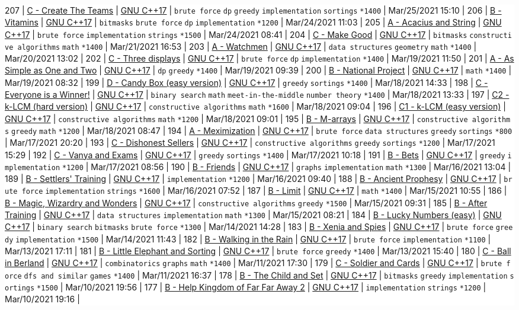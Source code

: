 207 | [C - Create The Teams](https://codeforces.com/contest/1380/problem/C) | [GNU C++17](./codeforces/1380/C.cpp) | `brute force` `dp` `greedy` `implementation` `sortings` `*1400` | Mar/25/2021 15:10 | 
206 | [B - Vitamins](https://codeforces.com/contest/1042/problem/B) | [GNU C++17](./codeforces/1042/B.cpp) | `bitmasks` `brute force` `dp` `implementation` `*1200` | Mar/24/2021 11:03 | 
205 | [A - Acacius and String](https://codeforces.com/contest/1379/problem/A) | [GNU C++17](./codeforces/1379/A.cpp) | `brute force` `implementation` `strings` `*1500` | Mar/24/2021 08:41 | 
204 | [C - Make Good](https://codeforces.com/contest/1270/problem/C) | [GNU C++17](./codeforces/1270/C.cpp) | `bitmasks` `constructive algorithms` `math` `*1400` | Mar/21/2021 16:53 | 
203 | [A - Watchmen](https://codeforces.com/contest/650/problem/A) | [GNU C++17](./codeforces/650/A.cpp) | `data structures` `geometry` `math` `*1400` | Mar/20/2021 13:02 | 
202 | [C - Three displays](https://codeforces.com/contest/987/problem/C) | [GNU C++17](./codeforces/987/C.cpp) | `brute force` `dp` `implementation` `*1400` | Mar/19/2021 11:50 | 
201 | [A - As Simple as One and Two](https://codeforces.com/contest/1276/problem/A) | [GNU C++17](./codeforces/1276/A.cpp) | `dp` `greedy` `*1400` | Mar/19/2021 09:39 | 
200 | [B - National Project](https://codeforces.com/contest/1303/problem/B) | [GNU C++17](./codeforces/1303/B.cpp) | `math` `*1400` | Mar/19/2021 08:32 | 
199 | [D - Candy Box (easy version)](https://codeforces.com/contest/1183/problem/D) | [GNU C++17](./codeforces/1183/D.cpp) | `greedy` `sortings` `*1400` | Mar/18/2021 14:33 | 
198 | [C - Everyone is a Winner!](https://codeforces.com/contest/1263/problem/C) | [GNU C++17](./codeforces/1263/C.cpp) | `binary search` `math` `meet-in-the-middle` `number theory` `*1400` | Mar/18/2021 13:33 | 
197 | [C2 - k-LCM (hard version)](https://codeforces.com/contest/1497/problem/C2) | [GNU C++17](./codeforces/1497/C2.cpp) | `constructive algorithms` `math` `*1600` | Mar/18/2021 09:04 | 
196 | [C1 - k-LCM (easy version)](https://codeforces.com/contest/1497/problem/C1) | [GNU C++17](./codeforces/1497/C1.cpp) | `constructive algorithms` `math` `*1200` | Mar/18/2021 09:01 | 
195 | [B - M-arrays](https://codeforces.com/contest/1497/problem/B) | [GNU C++17](./codeforces/1497/B.cpp) | `constructive algorithms` `greedy` `math` `*1200` | Mar/18/2021 08:47 | 
194 | [A - Meximization](https://codeforces.com/contest/1497/problem/A) | [GNU C++17](./codeforces/1497/A.cpp) | `brute force` `data structures` `greedy` `sortings` `*800` | Mar/17/2021 20:20 | 
193 | [C - Dishonest Sellers](https://codeforces.com/contest/779/problem/C) | [GNU C++17](./codeforces/779/C.cpp) | `constructive algorithms` `greedy` `sortings` `*1200` | Mar/17/2021 15:29 | 
192 | [C - Vanya and Exams](https://codeforces.com/contest/492/problem/C) | [GNU C++17](./codeforces/492/C.cpp) | `greedy` `sortings` `*1400` | Mar/17/2021 10:18 | 
191 | [B - Bets](https://codeforces.com/contest/69/problem/B) | [GNU C++17](./codeforces/69/B.cpp) | `greedy` `implementation` `*1200` | Mar/17/2021 08:56 | 
190 | [B - Friends](https://codeforces.com/contest/94/problem/B) | [GNU C++17](./codeforces/94/B.cpp) | `graphs` `implementation` `math` `*1300` | Mar/16/2021 13:04 | 
189 | [B - Settlers' Training](https://codeforces.com/contest/63/problem/B) | [GNU C++17](./codeforces/63/B.cpp) | `implementation` `*1200` | Mar/16/2021 09:40 | 
188 | [B - Ancient Prophesy](https://codeforces.com/contest/260/problem/B) | [GNU C++17](./codeforces/260/B.cpp) | `brute force` `implementation` `strings` `*1600` | Mar/16/2021 07:52 | 
187 | [B - Limit](https://codeforces.com/contest/197/problem/B) | [GNU C++17](./codeforces/197/B.cpp) | `math` `*1400` | Mar/15/2021 10:55 | 
186 | [B - Magic, Wizardry and Wonders](https://codeforces.com/contest/231/problem/B) | [GNU C++17](./codeforces/231/B.cpp) | `constructive algorithms` `greedy` `*1500` | Mar/15/2021 09:31 | 
185 | [B - After Training](https://codeforces.com/contest/195/problem/B) | [GNU C++17](./codeforces/195/B.cpp) | `data structures` `implementation` `math` `*1300` | Mar/15/2021 08:21 | 
184 | [B - Lucky Numbers (easy)](https://codeforces.com/contest/96/problem/B) | [GNU C++17](./codeforces/96/B.cpp) | `binary search` `bitmasks` `brute force` `*1300` | Mar/14/2021 14:28 | 
183 | [B - Xenia and Spies](https://codeforces.com/contest/342/problem/B) | [GNU C++17](./codeforces/342/B.cpp) | `brute force` `greedy` `implementation` `*1500` | Mar/14/2021 11:43 | 
182 | [B - Walking in the Rain](https://codeforces.com/contest/192/problem/B) | [GNU C++17](./codeforces/192/B.cpp) | `brute force` `implementation` `*1100` | Mar/13/2021 17:11 | 
181 | [B - Little Elephant and Sorting](https://codeforces.com/contest/205/problem/B) | [GNU C++17](./codeforces/205/B.cpp) | `brute force` `greedy` `*1400` | Mar/13/2021 15:40 | 
180 | [C - Ball in Berland](https://codeforces.com/contest/1475/problem/C) | [GNU C++17](./codeforces/1475/C.cpp) | `combinatorics` `graphs` `math` `*1400` | Mar/11/2021 17:30 | 
179 | [C - Soldier and Cards](https://codeforces.com/contest/546/problem/C) | [GNU C++17](./codeforces/546/C.cpp) | `brute force` `dfs and similar` `games` `*1400` | Mar/11/2021 16:37 | 
178 | [B - The Child and Set](https://codeforces.com/contest/437/problem/B) | [GNU C++17](./codeforces/437/B.cpp) | `bitmasks` `greedy` `implementation` `sortings` `*1500` | Mar/10/2021 19:56 | 
177 | [B - Help Kingdom of Far Far Away 2](https://codeforces.com/contest/143/problem/B) | [GNU C++17](./codeforces/143/B.cpp) | `implementation` `strings` `*1200` | Mar/10/2021 19:16 | 